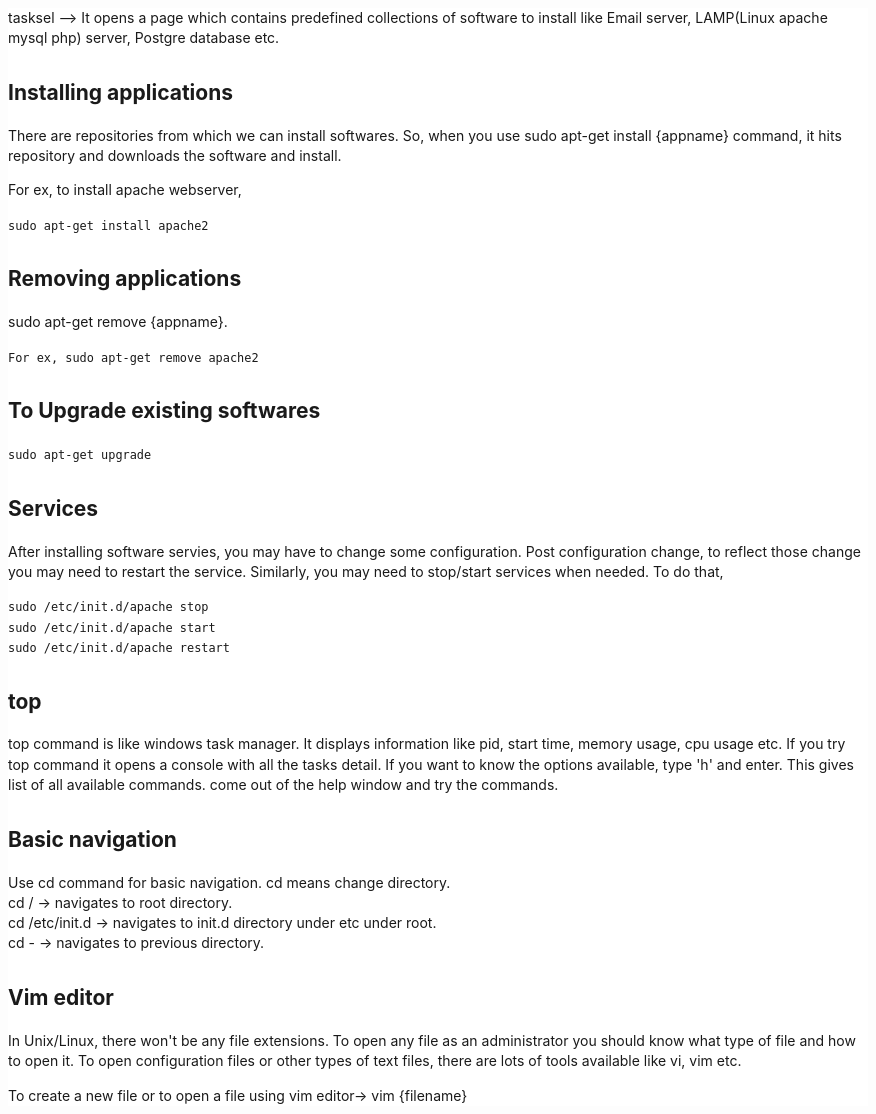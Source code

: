 tasksel --> It opens a page which contains predefined collections of software to install like Email server, LAMP(Linux apache mysql php) server, Postgre database etc.

Installing applications
-----------------------
There are repositories from which we can install softwares. So, when you use sudo apt-get install {appname} command, it hits repository and downloads the software and install.

For ex, to install apache webserver,

	sudo apt-get install apache2


Removing applications
---------------------
sudo apt-get remove {appname}.

	For ex, sudo apt-get remove apache2

To Upgrade existing softwares
-----------------------------
	
	sudo apt-get upgrade

Services
--------
After installing software servies, you may have to change some configuration. Post configuration change, to reflect those change you may need to restart the service. Similarly, you may need to stop/start services when needed. To do that,

	sudo /etc/init.d/apache stop
	sudo /etc/init.d/apache start
	sudo /etc/init.d/apache restart

top
---
top command is like windows task manager. It displays information like pid, start time, memory usage, cpu usage etc. If you try top command it opens a console with all the tasks detail. If you want to know the options available, type 'h' and enter. This gives list of all available commands. come out of the help window and try the commands.

Basic navigation
----------------
Use cd command for basic navigation. cd means change directory. <br>
cd / -> navigates to root directory.<br>
cd /etc/init.d -> navigates to init.d directory under etc under root.<br>
cd - -> navigates to previous directory.

Vim editor
----------
In Unix/Linux, there won't be any file extensions. To open any file as an administrator you should know what type of file and how to open it. To open configuration files or other types of text files, there are lots of tools available like vi, vim etc.

To create a new file or to open a file using vim editor-> vim {filename}
